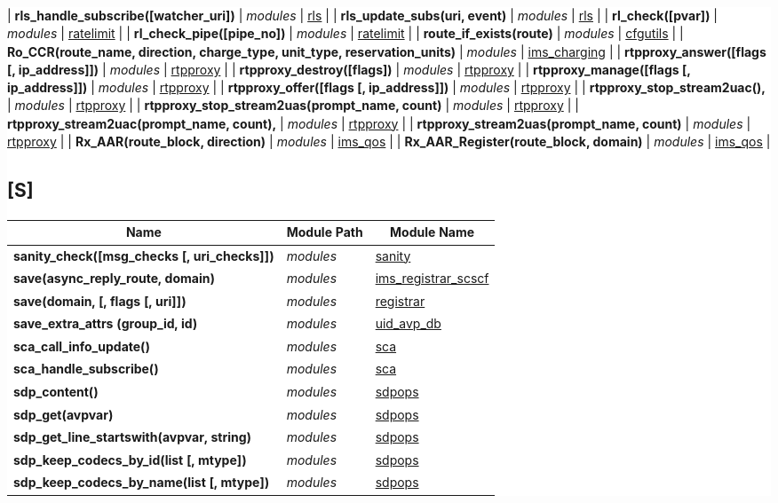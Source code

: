 | **rls_handle_subscribe(\[watcher_uri\])**                                    | *modules*   | [rls](http://www.kamailio.org/docs/modules/4.1.x/modules/rls.html)                                                     |
| **rls_update_subs(uri, event)**                                              | *modules*   | [rls](http://www.kamailio.org/docs/modules/4.1.x/modules/rls.html)                                                     |
| **rl_check(\[pvar\])**                                                       | *modules*   | [ratelimit](http://www.kamailio.org/docs/modules/4.1.x/modules/ratelimit.html)                                         |
| **rl_check_pipe(\[pipe_no\])**                                               | *modules*   | [ratelimit](http://www.kamailio.org/docs/modules/4.1.x/modules/ratelimit.html)                                         |
| **route_if_exists(route)**                                                   | *modules*   | [cfgutils](http://www.kamailio.org/docs/modules/4.1.x/modules/cfgutils.html#cfgutils.f.route_if_exists)                |
| **Ro_CCR(route_name, direction, charge_type, unit_type, reservation_units)** | *modules*   | [ims_charging](http://www.kamailio.org/docs/modules/4.1.x/modules/ims_charging.html)                                   |
| **rtpproxy_answer(\[flags \[, ip_address\]\])**                              | *modules*   | [rtpproxy](http://www.kamailio.org/docs/modules/4.1.x/modules/rtpproxy.html)                                           |
| **rtpproxy_destroy(\[flags\])**                                              | *modules*   | [rtpproxy](http://www.kamailio.org/docs/modules/4.1.x/modules/rtpproxy.html)                                           |
| **rtpproxy_manage(\[flags \[, ip_address\]\])**                              | *modules*   | [rtpproxy](http://www.kamailio.org/docs/modules/4.1.x/modules/rtpproxy.html)                                           |
| **rtpproxy_offer(\[flags \[, ip_address\]\])**                               | *modules*   | [rtpproxy](http://www.kamailio.org/docs/modules/4.1.x/modules/rtpproxy.html)                                           |
| **rtpproxy_stop_stream2uac(),**                                              | *modules*   | [rtpproxy](http://www.kamailio.org/docs/modules/4.1.x/modules/rtpproxy.html#rtpproxy_stop_stream2uac)                  |
| **rtpproxy_stop_stream2uas(prompt_name, count)**                             | *modules*   | [rtpproxy](http://www.kamailio.org/docs/modules/4.1.x/modules/rtpproxy.html#rtpproxy_stop_stream2uas)                  |
| **rtpproxy_stream2uac(prompt_name, count),**                                 | *modules*   | [rtpproxy](http://www.kamailio.org/docs/modules/4.1.x/modules/rtpproxy.html#rtpproxy_stream2uac)                       |
| **rtpproxy_stream2uas(prompt_name, count)**                                  | *modules*   | [rtpproxy](http://www.kamailio.org/docs/modules/4.1.x/modules/rtpproxy.html#rtpproxy_stream2uas)                       |
| **Rx_AAR(route_block, direction)**                                           | *modules*   | [ims_qos](http://www.kamailio.org/docs/modules/4.1.x/modules/ims_qos.html)                                             |
| **Rx_AAR_Register(route_block, domain)**                                     | *modules*   | [ims_qos](http://www.kamailio.org/docs/modules/4.1.x/modules/ims_qos.html)                                             |

## \[S\]

| Name                                                       | Module Path | Module Name                                                                                                |
|------------------------------------------------------------|-------------|------------------------------------------------------------------------------------------------------------|
| **sanity_check(\[msg_checks \[, uri_checks\]\])**          | *modules*   | [sanity](http://www.kamailio.org/docs/modules/4.1.x/modules/sanity.html#sanity_check)                      |
| **save(async_reply_route, domain)**                        | *modules*   | [ims_registrar_scscf](http://www.kamailio.org/docs/modules/4.1.x/modules/ims_registrar_scscf.html)         |
| **save(domain, \[, flags \[, uri\]\])**                    | *modules*   | [registrar](http://www.kamailio.org/docs/modules/4.1.x/modules/registrar.html)                             |
| **save_extra_attrs (group_id, id)**                        | *modules*   | [uid_avp_db](http://www.kamailio.org/docs/modules/4.1.x/modules/uid_avp_db.html)                           |
| **sca_call_info_update()**                                 | *modules*   | [sca](http://www.kamailio.org/docs/modules/4.1.x/modules/sca.html)                                         |
| **sca_handle_subscribe()**                                 | *modules*   | [sca](http://www.kamailio.org/docs/modules/4.1.x/modules/sca.html)                                         |
| **sdp_content()**                                          | *modules*   | [sdpops](http://www.kamailio.org/docs/modules/4.1.x/modules/sdpops.html)                                   |
| **sdp_get(avpvar)**                                        | *modules*   | [sdpops](http://www.kamailio.org/docs/modules/4.1.x/modules/sdpops.html)                                   |
| **sdp_get_line_startswith(avpvar, string)**                | *modules*   | [sdpops](http://www.kamailio.org/docs/modules/4.1.x/modules/sdpops.html)                                   |
| **sdp_keep_codecs_by_id(list \[, mtype\])**                | *modules*   | [sdpops](http://www.kamailio.org/docs/modules/4.1.x/modules/sdpops.html)                                   |
| **sdp_keep_codecs_by_name(list \[, mtype\])**              | *modules*   | [sdpops](http://www.kamailio.org/docs/modules/4.1.x/modules/sdpops.html)                                   |